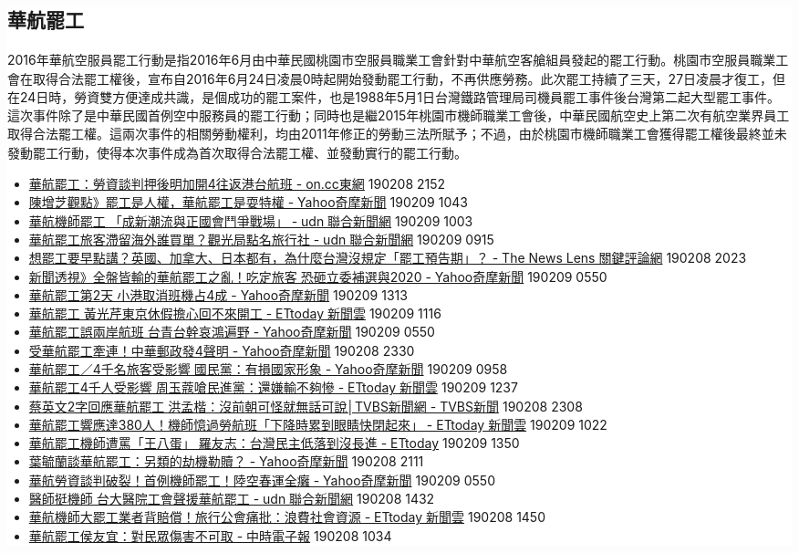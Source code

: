 ## 華航罷工

2016年華航空服員罷工行動是指2016年6月由中華民國桃園市空服員職業工會針對中華航空客艙組員發起的罷工行動。桃園市空服員職業工會在取得合法罷工權後，宣布自2016年6月24日凌晨0時起開始發動罷工行動，不再供應勞務。此次罷工持續了三天，27日凌晨才復工，但在24日時，勞資雙方便達成共識，是個成功的罷工案件，也是1988年5月1日台灣鐵路管理局司機員罷工事件後台灣第二起大型罷工事件。這次事件除了是中華民國首例空中服務員的罷工行動；同時也是繼2015年桃園市機師職業工會後，中華民國航空史上第二次有航空業界員工取得合法罷工權。這兩次事件的相關勞動權利，均由2011年修正的勞動三法所賦予；不過，由於桃園市機師職業工會獲得罷工權後最終並未發動罷工行動，使得本次事件成為首次取得合法罷工權、並發動實行的罷工行動。
- [華航罷工：勞資談判押後明加開4往返港台航班 - on.cc東網](https://hk.on.cc/hk/bkn/cnt/news/20190208/bkn-20190208084205585-0208_00822_001.html "華航罷工：勞資談判押後明加開4往返港台航班 - on.cc東網") 190208 2152
- [陳增芝觀點》罷工是人權，華航罷工是耍特權 - Yahoo奇摩新聞](https://tw.news.yahoo.com/%E9%99%B3%E5%A2%9E%E8%8A%9D%E8%A7%80%E9%BB%9E-%E7%BD%B7%E5%B7%A5%E6%98%AF%E4%BA%BA%E6%AC%8A-%E8%8F%AF%E8%88%AA%E7%BD%B7%E5%B7%A5%E6%98%AF%E8%80%8D%E7%89%B9%E6%AC%8A-024328333.html "陳增芝觀點》罷工是人權，華航罷工是耍特權 - Yahoo奇摩新聞") 190209 1043
- [華航機師罷工 「成新潮流與正國會鬥爭戰場」 - udn 聯合新聞網](https://udn.com/news/story/7241/3634590 "華航機師罷工 「成新潮流與正國會鬥爭戰場」 - udn 聯合新聞網") 190209 1003
- [華航罷工旅客滯留海外誰買單？觀光局點名旅行社 - udn 聯合新聞網](https://udn.com/news/story/12408/3634559 "華航罷工旅客滯留海外誰買單？觀光局點名旅行社 - udn 聯合新聞網") 190209 0915
- [想罷工要早點講？英國、加拿大、日本都有，為什麼台灣沒規定「罷工預告期」？ - The News Lens 關鍵評論網](https://www.thenewslens.com/article/113384 "想罷工要早點講？英國、加拿大、日本都有，為什麼台灣沒規定「罷工預告期」？ - The News Lens 關鍵評論網") 190208 2023
- [新聞透視》全盤皆輸的華航罷工之亂！吃定旅客 恐砸立委補選與2020 - Yahoo奇摩新聞](https://tw.news.yahoo.com/%E6%96%B0%E8%81%9E%E9%80%8F%E8%A6%96-%E5%85%A8%E7%9B%A4%E7%9A%86%E8%BC%B8%E7%9A%84%E8%8F%AF%E8%88%AA%E7%BD%B7%E5%B7%A5%E4%B9%8B%E4%BA%82-%E5%90%83%E5%AE%9A%E6%97%85%E5%AE%A2-%E6%81%90%E7%A0%B8%E7%AB%8B%E5%A7%94%E8%A3%9C%E9%81%B8%E8%88%872020-215002247.html "新聞透視》全盤皆輸的華航罷工之亂！吃定旅客 恐砸立委補選與2020 - Yahoo奇摩新聞") 190209 0550
- [華航罷工第2天 小港取消班機占4成 - Yahoo奇摩新聞](https://tw.news.yahoo.com/%E8%8F%AF%E8%88%AA%E7%BD%B7%E5%B7%A5%E7%AC%AC2%E5%A4%A9-%E5%B0%8F%E6%B8%AF%E5%8F%96%E6%B6%88%E7%8F%AD%E6%A9%9F%E5%8D%A04%E6%88%90-051329066.html "華航罷工第2天 小港取消班機占4成 - Yahoo奇摩新聞") 190209 1313
- [華航罷工 黃光芹東京休假擔心回不來開工 - ETtoday 新聞雲](https://www.ettoday.net/news/20190209/1374417.htm "華航罷工 黃光芹東京休假擔心回不來開工 - ETtoday 新聞雲") 190209 1116
- [華航罷工誤兩岸航班 台青台幹哀鴻遍野 - Yahoo奇摩新聞](https://tw.news.yahoo.com/%E8%8F%AF%E8%88%AA%E7%BD%B7%E5%B7%A5%E8%AA%A4%E5%85%A9%E5%B2%B8%E8%88%AA%E7%8F%AD-%E5%8F%B0%E9%9D%92%E5%8F%B0%E5%B9%B9%E5%93%80%E9%B4%BB%E9%81%8D%E9%87%8E-215002800--finance.html "華航罷工誤兩岸航班 台青台幹哀鴻遍野 - Yahoo奇摩新聞") 190209 0550
- [受華航罷工牽連！中華郵政發4聲明 - Yahoo奇摩新聞](https://tw.news.yahoo.com/%E5%8F%97%E8%8F%AF%E8%88%AA%E7%BD%B7%E5%B7%A5%E7%89%BD%E9%80%A3-%E4%B8%AD%E8%8F%AF%E9%83%B5%E6%94%BF%E7%99%BC4%E8%81%B2%E6%98%8E-140052145.html "受華航罷工牽連！中華郵政發4聲明 - Yahoo奇摩新聞") 190208 2330
- [華航罷工／4千名旅客受影響 國民黨：有損國家形象 - Yahoo奇摩新聞](https://tw.news.yahoo.com/%E8%8F%AF%E8%88%AA%E7%BD%B7%E5%B7%A5-4%E5%8D%83%E5%90%8D%E6%97%85%E5%AE%A2%E5%8F%97%E5%BD%B1%E9%9F%BF-%E5%9C%8B%E6%B0%91%E9%BB%A8-%E6%9C%89%E6%90%8D%E5%9C%8B%E5%AE%B6%E5%BD%A2%E8%B1%A1-015828353.html "華航罷工／4千名旅客受影響 國民黨：有損國家形象 - Yahoo奇摩新聞") 190209 0958
- [華航罷工4千人受影響 周玉蔻嗆民進黨：還嫌輸不夠慘 - ETtoday 新聞雲](https://www.ettoday.net/news/20190209/1374457.htm "華航罷工4千人受影響 周玉蔻嗆民進黨：還嫌輸不夠慘 - ETtoday 新聞雲") 190209 1237
- [蔡英文2字回應華航罷工 洪孟楷：沒前朝可怪就無話可說│TVBS新聞網 - TVBS新聞](https://news.tvbs.com.tw/politics/1079597 "蔡英文2字回應華航罷工 洪孟楷：沒前朝可怪就無話可說│TVBS新聞網 - TVBS新聞") 190208 2308
- [華航罷工響應達380人！機師憶過勞航班「下降時累到眼睛快閉起來」 - ETtoday 新聞雲](https://www.ettoday.net/news/20190209/1374359.htm "華航罷工響應達380人！機師憶過勞航班「下降時累到眼睛快閉起來」 - ETtoday 新聞雲") 190209 1022
- [華航罷工機師遭罵「王八蛋」 羅友志：台灣民主低落到沒長進 - ETtoday](https://www.ettoday.net/news/20190209/1374471.htm "華航罷工機師遭罵「王八蛋」 羅友志：台灣民主低落到沒長進 - ETtoday") 190209 1350
- [葉毓蘭談華航罷工：另類的劫機勒贖？ - Yahoo奇摩新聞](https://tw.news.yahoo.com/%E8%91%89%E6%AF%93%E8%98%AD%E8%AB%87%E8%8F%AF%E8%88%AA%E7%BD%B7%E5%B7%A5-%E5%8F%A6%E9%A1%9E%E7%9A%84%E5%8A%AB%E6%A9%9F%E5%8B%92%E8%B4%96-105048310.html "葉毓蘭談華航罷工：另類的劫機勒贖？ - Yahoo奇摩新聞") 190208 2111
- [華航勞資談判破裂！首例機師罷工！陸空春運全癱 - Yahoo奇摩新聞](https://tw.news.yahoo.com/%E8%8F%AF%E8%88%AA%E5%8B%9E%E8%B3%87%E8%AB%87%E5%88%A4%E7%A0%B4%E8%A3%82-%E9%A6%96%E4%BE%8B%E6%A9%9F%E5%B8%AB%E7%BD%B7%E5%B7%A5-%E9%99%B8%E7%A9%BA%E6%98%A5%E9%81%8B%E5%85%A8%E7%99%B1-215002312.html "華航勞資談判破裂！首例機師罷工！陸空春運全癱 - Yahoo奇摩新聞") 190209 0550
- [醫師挺機師 台大醫院工會聲援華航罷工 - udn 聯合新聞網](https://udn.com/news/story/7241/3633885 "醫師挺機師 台大醫院工會聲援華航罷工 - udn 聯合新聞網") 190208 1432
- [華航機師大罷工業者背賠償！旅行公會痛批：浪費社會資源 - ETtoday 新聞雲](https://www.ettoday.net/news/20190208/1374202.htm "華航機師大罷工業者背賠償！旅行公會痛批：浪費社會資源 - ETtoday 新聞雲") 190208 1450
- [華航罷工侯友宜：對民眾傷害不可取 - 中時電子報](https://www.chinatimes.com/realtimenews/20190208000666-260407 "華航罷工侯友宜：對民眾傷害不可取 - 中時電子報") 190208 1034
